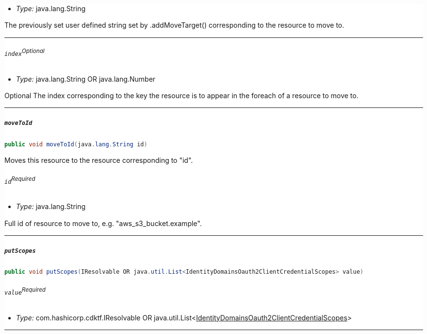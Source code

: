 - *Type:* java.lang.String

The previously set user defined string set by .addMoveTarget() corresponding to the resource to move to.

---

###### `index`<sup>Optional</sup> <a name="index" id="rhizo-co-terraform-provider-oci.identityDomainsOauth2ClientCredential.IdentityDomainsOauth2ClientCredential.moveTo.parameter.index"></a>

- *Type:* java.lang.String OR java.lang.Number

Optional The index corresponding to the key the resource is to appear in the foreach of a resource to move to.

---

##### `moveToId` <a name="moveToId" id="rhizo-co-terraform-provider-oci.identityDomainsOauth2ClientCredential.IdentityDomainsOauth2ClientCredential.moveToId"></a>

```java
public void moveToId(java.lang.String id)
```

Moves this resource to the resource corresponding to "id".

###### `id`<sup>Required</sup> <a name="id" id="rhizo-co-terraform-provider-oci.identityDomainsOauth2ClientCredential.IdentityDomainsOauth2ClientCredential.moveToId.parameter.id"></a>

- *Type:* java.lang.String

Full id of resource to move to, e.g. "aws_s3_bucket.example".

---

##### `putScopes` <a name="putScopes" id="rhizo-co-terraform-provider-oci.identityDomainsOauth2ClientCredential.IdentityDomainsOauth2ClientCredential.putScopes"></a>

```java
public void putScopes(IResolvable OR java.util.List<IdentityDomainsOauth2ClientCredentialScopes> value)
```

###### `value`<sup>Required</sup> <a name="value" id="rhizo-co-terraform-provider-oci.identityDomainsOauth2ClientCredential.IdentityDomainsOauth2ClientCredential.putScopes.parameter.value"></a>

- *Type:* com.hashicorp.cdktf.IResolvable OR java.util.List<<a href="#rhizo-co-terraform-provider-oci.identityDomainsOauth2ClientCredential.IdentityDomainsOauth2ClientCredentialScopes">IdentityDomainsOauth2ClientCredentialScopes</a>>

---